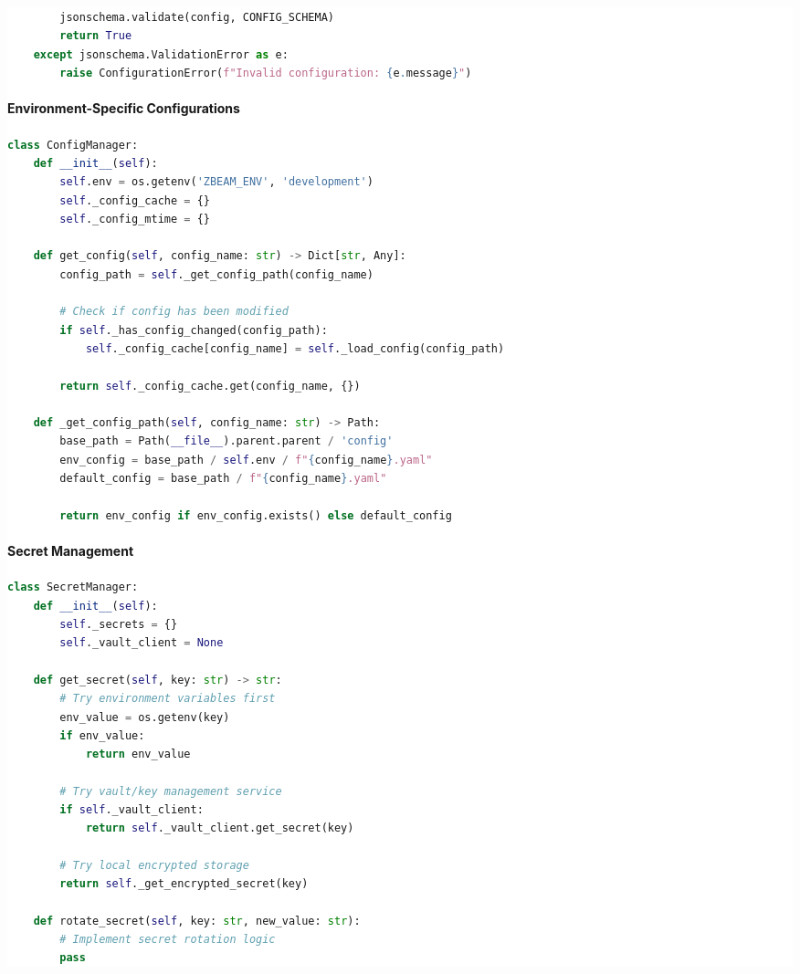 ```python
        jsonschema.validate(config, CONFIG_SCHEMA)
        return True
    except jsonschema.ValidationError as e:
        raise ConfigurationError(f"Invalid configuration: {e.message}")
```

#### Environment-Specific Configurations
```python
class ConfigManager:
    def __init__(self):
        self.env = os.getenv('ZBEAM_ENV', 'development')
        self._config_cache = {}
        self._config_mtime = {}

    def get_config(self, config_name: str) -> Dict[str, Any]:
        config_path = self._get_config_path(config_name)

        # Check if config has been modified
        if self._has_config_changed(config_path):
            self._config_cache[config_name] = self._load_config(config_path)

        return self._config_cache.get(config_name, {})

    def _get_config_path(self, config_name: str) -> Path:
        base_path = Path(__file__).parent.parent / 'config'
        env_config = base_path / self.env / f"{config_name}.yaml"
        default_config = base_path / f"{config_name}.yaml"

        return env_config if env_config.exists() else default_config
```

#### Secret Management
```python
class SecretManager:
    def __init__(self):
        self._secrets = {}
        self._vault_client = None

    def get_secret(self, key: str) -> str:
        # Try environment variables first
        env_value = os.getenv(key)
        if env_value:
            return env_value

        # Try vault/key management service
        if self._vault_client:
            return self._vault_client.get_secret(key)

        # Try local encrypted storage
        return self._get_encrypted_secret(key)

    def rotate_secret(self, key: str, new_value: str):
        # Implement secret rotation logic
        pass
```
